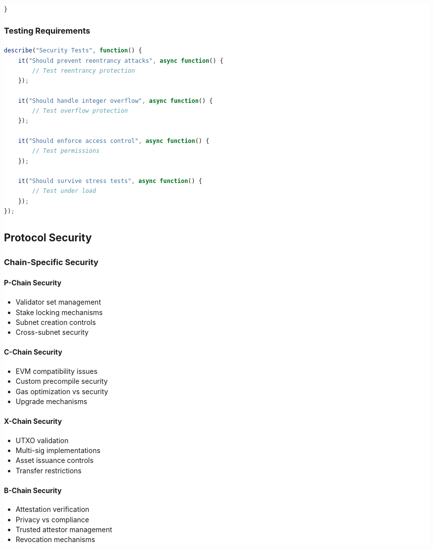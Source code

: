    ```solidity
   }
   ```

### Testing Requirements

```javascript
describe("Security Tests", function() {
    it("Should prevent reentrancy attacks", async function() {
        // Test reentrancy protection
    });
    
    it("Should handle integer overflow", async function() {
        // Test overflow protection
    });
    
    it("Should enforce access control", async function() {
        // Test permissions
    });
    
    it("Should survive stress tests", async function() {
        // Test under load
    });
});
```

## Protocol Security

### Chain-Specific Security

#### P-Chain Security
- Validator set management
- Stake locking mechanisms
- Subnet creation controls
- Cross-subnet security

#### C-Chain Security
- EVM compatibility issues
- Custom precompile security
- Gas optimization vs security
- Upgrade mechanisms

#### X-Chain Security
- UTXO validation
- Multi-sig implementations
- Asset issuance controls
- Transfer restrictions

#### B-Chain Security
- Attestation verification
- Privacy vs compliance
- Trusted attestor management
- Revocation mechanisms
